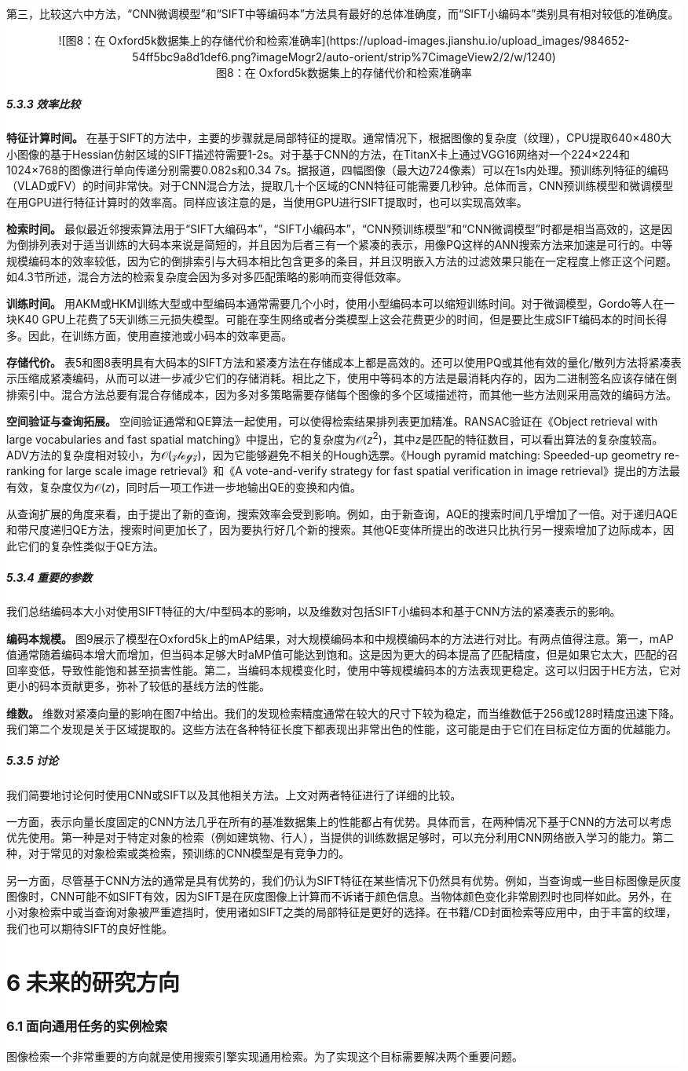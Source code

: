 第三，比较这六中方法，“CNN微调模型”和“SIFT中等编码本”方法具有最好的总体准确度，而“SIFT小编码本”类别具有相对较低的准确度。

<center>![图8：在 Oxford5k数据集上的存储代价和检索准确率](https://upload-images.jianshu.io/upload_images/984652-54ff5bc9a8d1def6.png?imageMogr2/auto-orient/strip%7CimageView2/2/w/1240)</center><center>图8：在 Oxford5k数据集上的存储代价和检索准确率</center>

##### 5.3.3 效率比较
**特征计算时间。** 在基于SIFT的方法中，主要的步骤就是局部特征的提取。通常情况下，根据图像的复杂度（纹理），CPU提取640$\times$480大小图像的基于Hessian仿射区域的SIFT描述符需要1-2s。对于基于CNN的方法，在TitanX卡上通过VGG16网络对一个224×224和1024×768的图像进行单向传递分别需要0.082s和0.34 7s。据报道，四幅图像（最大边724像素）可以在1s内处理。预训练列特征的编码（VLAD或FV）的时间非常快。对于CNN混合方法，提取几十个区域的CNN特征可能需要几秒钟。总体而言，CNN预训练模型和微调模型在用GPU进行特征计算时的效率高。同样应该注意的是，当使用GPU进行SIFT提取时，也可以实现高效率。

**检索时间。** 最似最近邻搜索算法用于“SIFT大编码本”，“SIFT小编码本”，“CNN预训练模型”和“CNN微调模型”时都是相当高效的，这是因为倒排列表对于适当训练的大码本来说是简短的，并且因为后者三有一个紧凑的表示，用像PQ这样的ANN搜索方法来加速是可行的。中等规模编码本的效率较低，因为它的倒排索引与大码本相比包含更多的条目，并且汉明嵌入方法的过滤效果只能在一定程度上修正这个问题。如4.3节所述，混合方法的检索复杂度会因为多对多匹配策略的影响而变得低效率。

**训练时间。** 用AKM或HKM训练大型或中型编码本通常需要几个小时，使用小型编码本可以缩短训练时间。对于微调模型，Gordo等人在一块K40 GPU上花费了5天训练三元损失模型。可能在孪生网络或者分类模型上这会花费更少的时间，但是要比生成SIFT编码本的时间长得多。因此，在训练方面，使用直接池或小码本的效率更高。

**存储代价。** 表5和图8表明具有大码本的SIFT方法和紧凑方法在存储成本上都是高效的。还可以使用PQ或其他有效的量化/散列方法将紧凑表示压缩成紧凑编码，从而可以进一步减少它们的存储消耗。相比之下，使用中等码本的方法是最消耗内存的，因为二进制签名应该存储在倒排索引中。混合方法总要有混合存储成本，因为多对多策略需要存储每个图像的多个区域描述符，而其他一些方法则采用高效的编码方法。

**空间验证与查询拓展。** 空间验证通常和QE算法一起使用，可以使得检索结果排列表更加精准。RANSAC验证在《Object retrieval with large vocabularies and fast spatial matching》中提出，它的复杂度为$\mathcal{O}(z^{2})$，其中$z$是匹配的特征数目，可以看出算法的复杂度较高。ADV方法的复杂度相对较小，为$\mathcal{O(zlogz)}$，因为它能够避免不相关的Hough选票。《Hough pyramid matching: Speeded-up geometry re-ranking for large scale image retrieval》和《A vote-and-verify strategy for fast spatial verification in image retrieval》提出的方法最有效，复杂度仅为$\mathcal{O}(z)$，同时后一项工作进一步地输出QE的变换和内值。

从查询扩展的角度来看，由于提出了新的查询，搜索效率会受到影响。例如，由于新查询，AQE的搜索时间几乎增加了一倍。对于递归AQE和带尺度递归QE方法，搜索时间更加长了，因为要执行好几个新的搜索。其他QE变体所提出的改进只比执行另一搜索增加了边际成本，因此它们的复杂性类似于QE方法。

##### 5.3.4 重要的参数
我们总结编码本大小对使用SIFT特征的大/中型码本的影响，以及维数对包括SIFT小编码本和基于CNN方法的紧凑表示的影响。

**编码本规模。** 图9展示了模型在Oxford5k上的mAP结果，对大规模编码本和中规模编码本的方法进行对比。有两点值得注意。第一，mAP值通常随着编码本增大而增加，但当码本足够大时aMP值可能达到饱和。这是因为更大的码本提高了匹配精度，但是如果它太大，匹配的召回率变低，导致性能饱和甚至损害性能。第二，当编码本规模变化时，使用中等规模编码本的方法表现更稳定。这可以归因于HE方法，它对更小的码本贡献更多，弥补了较低的基线方法的性能。

**维数。** 维数对紧凑向量的影响在图7中给出。我们的发现检索精度通常在较大的尺寸下较为稳定，而当维数低于256或128时精度迅速下降。我们第二个发现是关于区域提取的。这些方法在各种特征长度下都表现出非常出色的性能，这可能是由于它们在目标定位方面的优越能力。

##### 5.3.5 讨论
我们简要地讨论何时使用CNN或SIFT以及其他相关方法。上文对两者特征进行了详细的比较。
    
一方面，表示向量长度固定的CNN方法几乎在所有的基准数据集上的性能都占有优势。具体而言，在两种情况下基于CNN的方法可以考虑优先使用。第一种是对于特定对象的检索（例如建筑物、行人），当提供的训练数据足够时，可以充分利用CNN网络嵌入学习的能力。第二种，对于常见的对象检索或类检索，预训练的CNN模型是有竞争力的。
    
另一方面，尽管基于CNN方法的通常是具有优势的，我们仍认为SIFT特征在某些情况下仍然具有优势。例如，当查询或一些目标图像是灰度图像时，CNN可能不如SIFT有效，因为SIFT是在灰度图像上计算而不诉诸于颜色信息。当物体颜色变化非常剧烈时也同样如此。另外，在小对象检索中或当查询对象被严重遮挡时，使用诸如SIFT之类的局部特征是更好的选择。在书籍/CD封面检索等应用中，由于丰富的纹理，我们也可以期待SIFT的良好性能。
    
# 6 未来的研究方向
### 6.1 面向通用任务的实例检索
图像检索一个非常重要的方向就是使用搜索引擎实现通用检索。为了实现这个目标需要解决两个重要问题。
